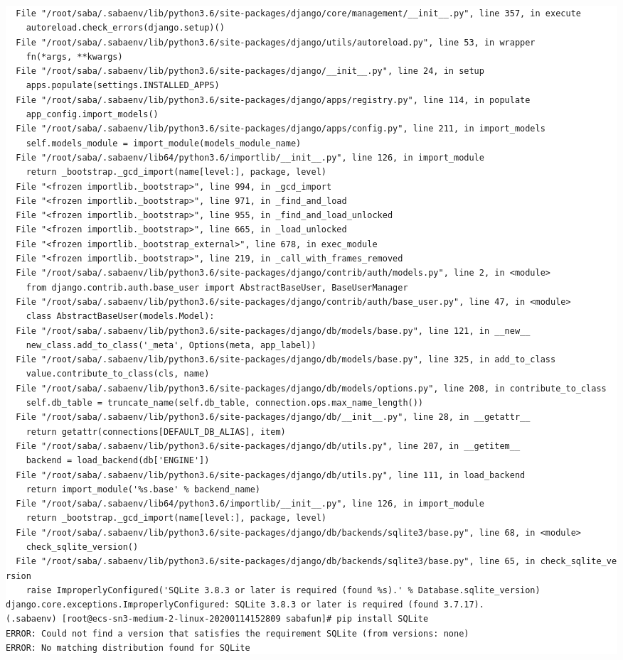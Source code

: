 ```shell
  File "/root/saba/.sabaenv/lib/python3.6/site-packages/django/core/management/__init__.py", line 357, in execute
    autoreload.check_errors(django.setup)()
  File "/root/saba/.sabaenv/lib/python3.6/site-packages/django/utils/autoreload.py", line 53, in wrapper
    fn(*args, **kwargs)
  File "/root/saba/.sabaenv/lib/python3.6/site-packages/django/__init__.py", line 24, in setup
    apps.populate(settings.INSTALLED_APPS)
  File "/root/saba/.sabaenv/lib/python3.6/site-packages/django/apps/registry.py", line 114, in populate
    app_config.import_models()
  File "/root/saba/.sabaenv/lib/python3.6/site-packages/django/apps/config.py", line 211, in import_models
    self.models_module = import_module(models_module_name)
  File "/root/saba/.sabaenv/lib64/python3.6/importlib/__init__.py", line 126, in import_module
    return _bootstrap._gcd_import(name[level:], package, level)
  File "<frozen importlib._bootstrap>", line 994, in _gcd_import
  File "<frozen importlib._bootstrap>", line 971, in _find_and_load
  File "<frozen importlib._bootstrap>", line 955, in _find_and_load_unlocked
  File "<frozen importlib._bootstrap>", line 665, in _load_unlocked
  File "<frozen importlib._bootstrap_external>", line 678, in exec_module
  File "<frozen importlib._bootstrap>", line 219, in _call_with_frames_removed
  File "/root/saba/.sabaenv/lib/python3.6/site-packages/django/contrib/auth/models.py", line 2, in <module>
    from django.contrib.auth.base_user import AbstractBaseUser, BaseUserManager
  File "/root/saba/.sabaenv/lib/python3.6/site-packages/django/contrib/auth/base_user.py", line 47, in <module>
    class AbstractBaseUser(models.Model):
  File "/root/saba/.sabaenv/lib/python3.6/site-packages/django/db/models/base.py", line 121, in __new__
    new_class.add_to_class('_meta', Options(meta, app_label))
  File "/root/saba/.sabaenv/lib/python3.6/site-packages/django/db/models/base.py", line 325, in add_to_class
    value.contribute_to_class(cls, name)
  File "/root/saba/.sabaenv/lib/python3.6/site-packages/django/db/models/options.py", line 208, in contribute_to_class
    self.db_table = truncate_name(self.db_table, connection.ops.max_name_length())
  File "/root/saba/.sabaenv/lib/python3.6/site-packages/django/db/__init__.py", line 28, in __getattr__
    return getattr(connections[DEFAULT_DB_ALIAS], item)
  File "/root/saba/.sabaenv/lib/python3.6/site-packages/django/db/utils.py", line 207, in __getitem__
    backend = load_backend(db['ENGINE'])
  File "/root/saba/.sabaenv/lib/python3.6/site-packages/django/db/utils.py", line 111, in load_backend
    return import_module('%s.base' % backend_name)
  File "/root/saba/.sabaenv/lib64/python3.6/importlib/__init__.py", line 126, in import_module
    return _bootstrap._gcd_import(name[level:], package, level)
  File "/root/saba/.sabaenv/lib/python3.6/site-packages/django/db/backends/sqlite3/base.py", line 68, in <module>
    check_sqlite_version()
  File "/root/saba/.sabaenv/lib/python3.6/site-packages/django/db/backends/sqlite3/base.py", line 65, in check_sqlite_version
    raise ImproperlyConfigured('SQLite 3.8.3 or later is required (found %s).' % Database.sqlite_version)
django.core.exceptions.ImproperlyConfigured: SQLite 3.8.3 or later is required (found 3.7.17).
(.sabaenv) [root@ecs-sn3-medium-2-linux-20200114152809 sabafun]# pip install SQLite
ERROR: Could not find a version that satisfies the requirement SQLite (from versions: none)
ERROR: No matching distribution found for SQLite
```
